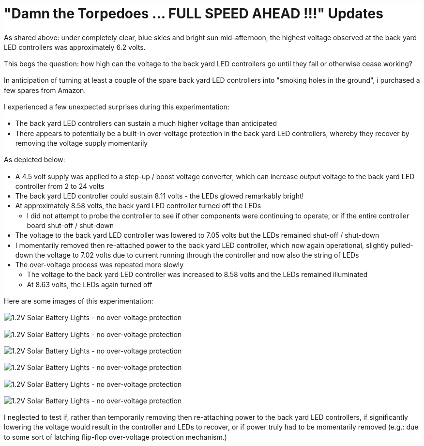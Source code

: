 # "Damn the Torpedoes ... FULL SPEED AHEAD !!!" Updates

As shared above: under completely clear, blue skies and bright sun mid-afternoon, the highest voltage observed at the back yard LED controllers was approximately 6.2 volts.

This begs the question: how high can the voltage to the back yard LED controllers go until they fail or otherwise cease working?

In anticipation of turning at least a couple of the spare back yard LED controllers into "smoking holes in the ground", i purchased a few spares from Amazon.

I experienced a few unexpected surprises during this experimentation:  
- The back yard LED controllers can sustain a much higher voltage than anticipated  
- There appears to potentially be a built-in over-voltage protection in the back yard LED controllers, whereby they recover by removing the voltage supply momentarily  

As depicted below:
- A 4.5 volt supply was applied to a step-up / boost voltage converter, which can increase output voltage to the back yard LED controller from 2 to 24 volts  
- The back yard LED controller could sustain 8.11 volts - the LEDs glowed remarkably bright!  
- At approximately 8.58 volts, the back yard LED controller turned off the LEDs  
  - I did not attempt to probe the controller to see if other components were continuing to operate, or if the entire controller board shut-off / shut-down
- The voltage to the back yard LED controller was lowered to 7.05 volts but the LEDs remained shut-off / shut-down  
- I momentarily removed then re-attached power to the back yard LED controller, which now again operational, slightly pulled-down the voltage to 7.02 volts due to current running through the controller and now also the string of LEDs  
- The over-voltage process was repeated more slowly  
  - The voltage to the back yard LED controller was increased to 8.58 volts and the LEDs remained illuminated  
  - At 8.63 volts, the LEDs again turned off  

Here are some images of this experimentation:

![1.2V Solar Battery Lights - no over-voltage protection](/images/analog-batterydiodeovervoltage-no-protect-IMG_0179-20240429.jpeg)

![1.2V Solar Battery Lights - no over-voltage protection](/images/analog-batterydiodeovervoltage-no-protect-IMG_0180-20240429.jpeg)

![1.2V Solar Battery Lights - no over-voltage protection](/images/analog-batterydiodeovervoltage-no-protect-IMG_0181-20240429.jpeg)

![1.2V Solar Battery Lights - no over-voltage protection](/images/analog-batterydiodeovervoltage-no-protect-IMG_0182-20240429.jpeg)

![1.2V Solar Battery Lights - no over-voltage protection](/images/analog-batterydiodeovervoltage-no-protect-IMG_0184-20240429.jpeg)

![1.2V Solar Battery Lights - no over-voltage protection](/images/analog-batterydiodeovervoltage-no-protect-IMG_0185-20240429.jpeg)

I neglected to test if, rather than temporarily removing then re-attaching power to the back yard LED controllers, if significantly lowering the voltage would result in the controller and LEDs to recover, or if power truly had to be momentarily removed (e.g.: due to some sort of latching flip-flop over-voltage protection mechanism.)
